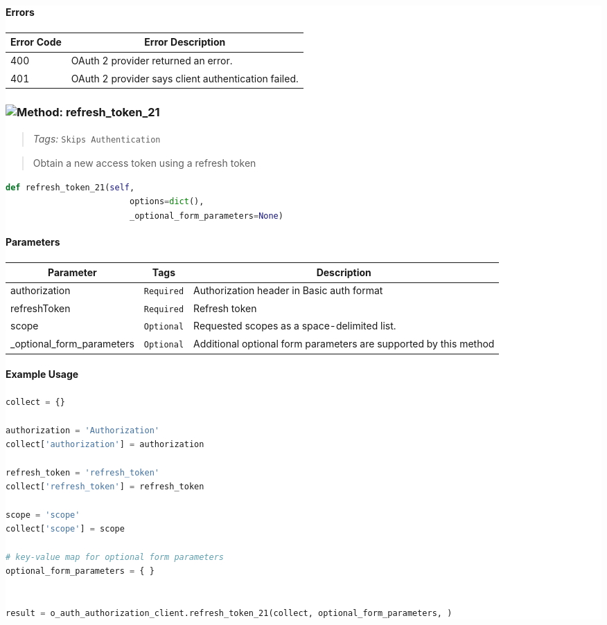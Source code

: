 #### Errors

| Error Code | Error Description |
|------------|-------------------|
| 400 | OAuth 2 provider returned an error. |
| 401 | OAuth 2 provider says client authentication failed. |




### <a name="refresh_token_21"></a>![Method: ](https://apidocs.io/img/method.png ".OAuthAuthorization.refresh_token_21") refresh_token_21

> *Tags:*  ``` Skips Authentication ``` 

> Obtain a new access token using a refresh token

```python
def refresh_token_21(self,
                         options=dict(),
                         _optional_form_parameters=None)
```

#### Parameters

| Parameter | Tags | Description |
|-----------|------|-------------|
| authorization |  ``` Required ```  | Authorization header in Basic auth format |
| refreshToken |  ``` Required ```  | Refresh token |
| scope |  ``` Optional ```  | Requested scopes as a space-delimited list. |
| _optional_form_parameters | ``` Optional ``` | Additional optional form parameters are supported by this method |



#### Example Usage

```python
collect = {}

authorization = 'Authorization'
collect['authorization'] = authorization

refresh_token = 'refresh_token'
collect['refresh_token'] = refresh_token

scope = 'scope'
collect['scope'] = scope

# key-value map for optional form parameters
optional_form_parameters = { }


result = o_auth_authorization_client.refresh_token_21(collect, optional_form_parameters, )

```
